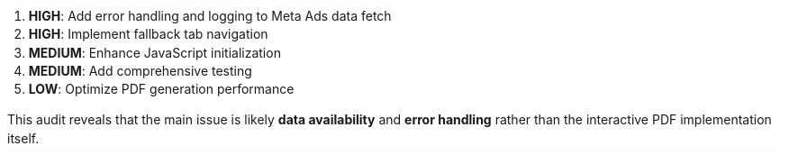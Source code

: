 1. **HIGH**: Add error handling and logging to Meta Ads data fetch
2. **HIGH**: Implement fallback tab navigation
3. **MEDIUM**: Enhance JavaScript initialization
4. **MEDIUM**: Add comprehensive testing
5. **LOW**: Optimize PDF generation performance

This audit reveals that the main issue is likely **data availability** and **error handling** rather than the interactive PDF implementation itself. 